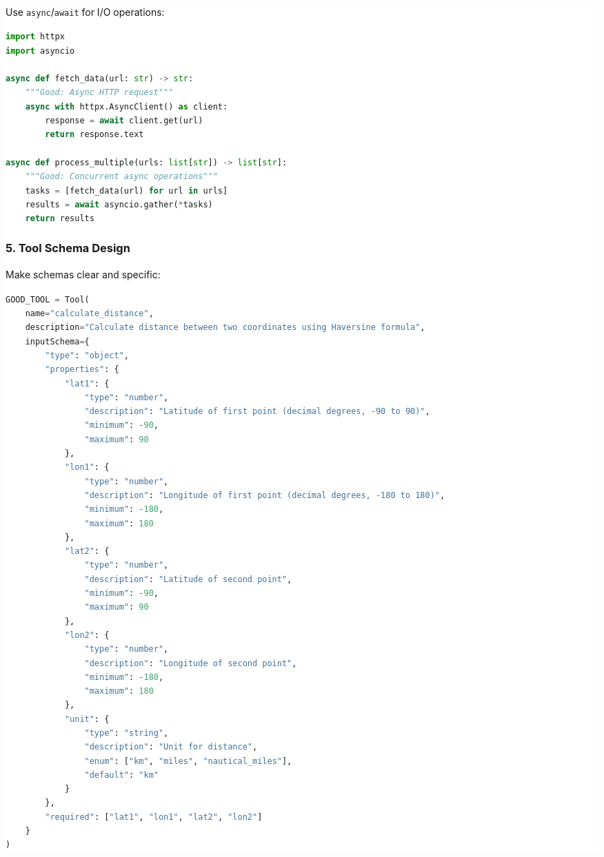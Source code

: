 Use `async`/`await` for I/O operations:

```python
import httpx
import asyncio

async def fetch_data(url: str) -> str:
    """Good: Async HTTP request"""
    async with httpx.AsyncClient() as client:
        response = await client.get(url)
        return response.text

async def process_multiple(urls: list[str]) -> list[str]:
    """Good: Concurrent async operations"""
    tasks = [fetch_data(url) for url in urls]
    results = await asyncio.gather(*tasks)
    return results
```

### 5. Tool Schema Design

Make schemas clear and specific:

```python
GOOD_TOOL = Tool(
    name="calculate_distance",
    description="Calculate distance between two coordinates using Haversine formula",
    inputSchema={
        "type": "object",
        "properties": {
            "lat1": {
                "type": "number",
                "description": "Latitude of first point (decimal degrees, -90 to 90)",
                "minimum": -90,
                "maximum": 90
            },
            "lon1": {
                "type": "number",
                "description": "Longitude of first point (decimal degrees, -180 to 180)",
                "minimum": -180,
                "maximum": 180
            },
            "lat2": {
                "type": "number",
                "description": "Latitude of second point",
                "minimum": -90,
                "maximum": 90
            },
            "lon2": {
                "type": "number",
                "description": "Longitude of second point",
                "minimum": -180,
                "maximum": 180
            },
            "unit": {
                "type": "string",
                "description": "Unit for distance",
                "enum": ["km", "miles", "nautical_miles"],
                "default": "km"
            }
        },
        "required": ["lat1", "lon1", "lat2", "lon2"]
    }
)
```
